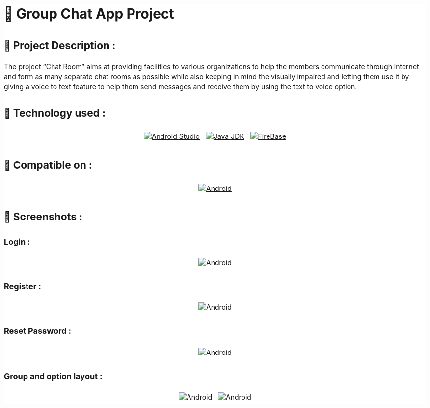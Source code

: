 # :iphone: Group Chat App Project

## :ledger: Project Description : 

The project “Chat Room” aims at providing facilities to various organizations to help the members communicate through internet and form as many separate chat rooms as possible while also keeping in mind the visually impaired and letting them use it by giving a voice to text feature to help them send messages and receive them by using the text to voice option.

## :robot: Technology used : 

<p align="center">
 <a href="https://developer.android.com/studio"><img src="https://img.shields.io/badge/Android_Studio-3DDC84?style=for-the-badge&logo=android-studio&logoColor=white" alt="Android Studio" height="50" style="vertical-align:top; margin:4px"></a>
 <a href="https://www.oracle.com/java/technologies/downloads/#jdk17-windows"> <img src="https://img.shields.io/badge/Java-ED8B00?style=for-the-badge&logo=java&logoColor=white" alt="Java JDK" height="50" style="vertical-align:top; margin:4px"></a>
 <a href="https://firebase.google.com/"> <img src="https://img.shields.io/badge/firebase-ffca28?style=for-the-badge&logo=firebase&logoColor=black" alt="FireBase" height="50" style="vertical-align:top; margin:4px"></a>
</p>

## 	:space_invader: Compatible on :

<p align="center">
 <a href="https://www.android.com/intl/en_in/"><img src="https://img.shields.io/badge/Android-3DDC84?style=for-the-badge&logo=android&logoColor=white" alt="Android" height="60" style="vertical-align:top; margin:4px"></a>
</p>

## :page_facing_up: Screenshots : 

### Login : 
<p align="center">
 <a ><img src="https://github.com/prateek11rai/prateek11rai/blob/main/Images/Screenshot_1623337486.png" alt="Android" height="500" style="vertical-align:top; margin:4px"></a>
</p>

### Register : 
<p align="center">
 <a ><img src="https://github.com/prateek11rai/prateek11rai/blob/main/Images/Screenshot_1623337511.png" alt="Android" height="500" style="vertical-align:top; margin:4px"></a>
</p>

### Reset Password : 
<p align="center">
 <a ><img src="https://github.com/prateek11rai/prateek11rai/blob/main/Images/Screenshot_1623337518.png" alt="Android" height="500" style="vertical-align:top; margin:4px"></a>
</p>

### Group and option layout : 
<p align="center">
 <a ><img src="https://github.com/prateek11rai/prateek11rai/blob/main/Images/Screenshot_1623337581.png" alt="Android" height="500" style="vertical-align:top; margin:4px"></a>
 <a ><img src="https://github.com/prateek11rai/prateek11rai/blob/main/Images/Screenshot_1623337606.png" alt="Android" height="500" style="vertical-align:top; margin:4px"></a>
</p>
